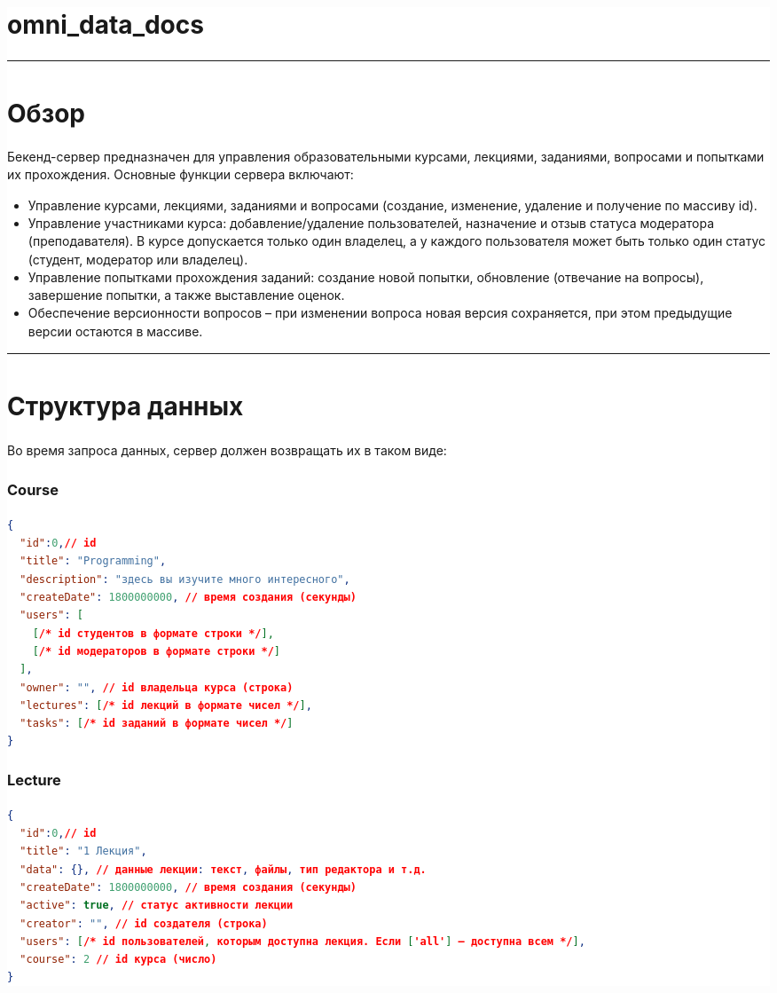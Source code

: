 # omni_data_docs

---

# Обзор

Бекенд-сервер предназначен для управления образовательными курсами, лекциями, заданиями, вопросами и попытками их прохождения. Основные функции сервера включают:
- Управление курсами, лекциями, заданиями и вопросами (создание, изменение, удаление и получение по массиву id).
- Управление участниками курса: добавление/удаление пользователей, назначение и отзыв статуса модератора (преподавателя). В курсе допускается только один владелец, а у каждого пользователя может быть только один статус (студент, модератор или владелец).
- Управление попытками прохождения заданий: создание новой попытки, обновление (отвечание на вопросы), завершение попытки, а также выставление оценок.
- Обеспечение версионности вопросов – при изменении вопроса новая версия сохраняется, при этом предыдущие версии остаются в массиве.

---

# Структура данных

Во время запроса данных, сервер должен возвращать их в таком виде:

### Course
```json
{
  "id":0,// id 
  "title": "Programming",
  "description": "здесь вы изучите много интересного",
  "createDate": 1800000000, // время создания (секунды)
  "users": [
    [/* id студентов в формате строки */],
    [/* id модераторов в формате строки */]
  ],
  "owner": "", // id владельца курса (строка)
  "lectures": [/* id лекций в формате чисел */],
  "tasks": [/* id заданий в формате чисел */]
}
```

### Lecture
```json
{
  "id":0,// id 
  "title": "1 Лекция",
  "data": {}, // данные лекции: текст, файлы, тип редактора и т.д.
  "createDate": 1800000000, // время создания (секунды)
  "active": true, // статус активности лекции
  "creator": "", // id создателя (строка)
  "users": [/* id пользователей, которым доступна лекция. Если ['all'] – доступна всем */],
  "course": 2 // id курса (число)
}
```
